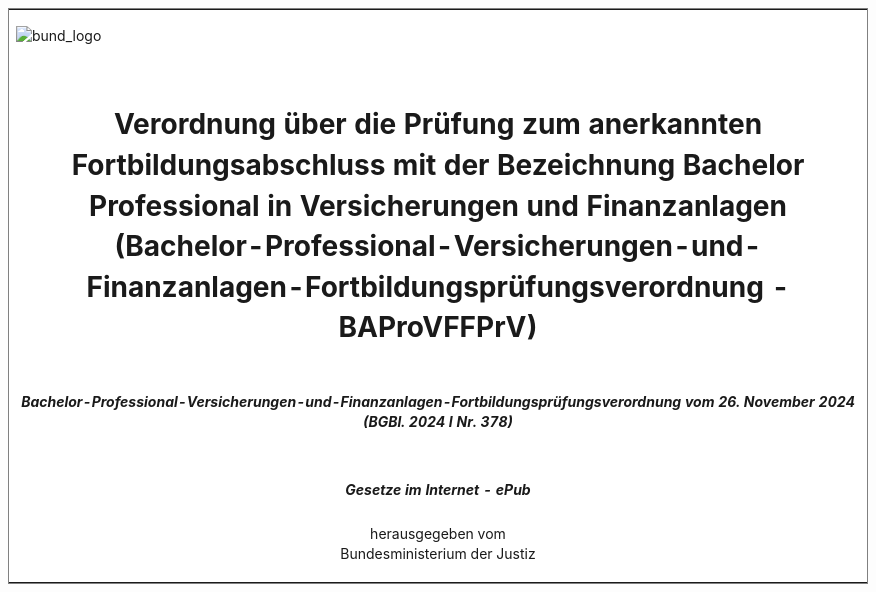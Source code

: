<span id="DECKBLATT.html"></span>

<table border="0" frame="border" width="100%">

<tr valign="top">

<td align="left">

![bund\_logo](BfJ_2021_Web_de_de.gif)

</td>

<td align="right">

 

</td>

</tr>

<tr align="center" valign="middle">

<td colspan="2">

# Verordnung über die Prüfung zum anerkannten Fortbildungsabschluss mit der Bezeichnung Bachelor Professional in Versicherungen und Finanzanlagen (Bachelor-Professional-Versicherungen-und-Finanzanlagen-Fortbildungsprüfungsverordnung - BAProVFFPrV)

</td>

</tr>

<tr align="center" valign="middle">

<td colspan="2">

##### Bachelor-Professional-Versicherungen-und-Finanzanlagen-Fortbildungsprüfungsverordnung vom 26. November 2024 (BGBl. 2024 I Nr. 378)

</td>

</tr>

<tr align="center" valign="middle">

<td colspan="2">

  
  

##### Gesetze im Internet - ePub  
  
herausgegeben vom  
Bundesministerium der Justiz

</td>

</tr>
